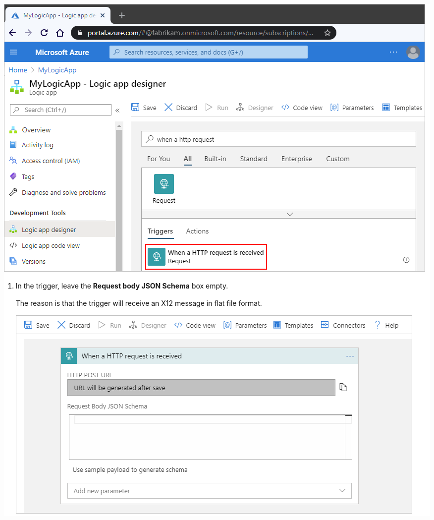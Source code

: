    ![Screenshot showing Azure portal and multi-tenant designer with "when a http request" in search box and Request trigger selected.](./media/logic-apps-enterprise-integration-b2b/select-request-trigger-consumption.png)

1. In the trigger, leave the **Request body JSON Schema** box empty.

   The reason is that the trigger will receive an X12 message in flat file format.

   ![Screenshot showing multi-tenant designer and Request trigger properties.](./media/logic-apps-enterprise-integration-b2b/request-trigger-consumption.png)
